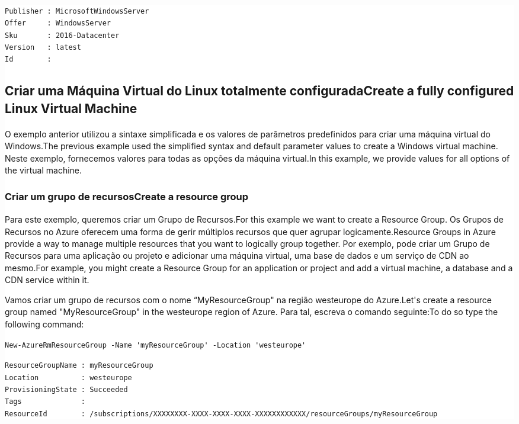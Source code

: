 ```output
Publisher : MicrosoftWindowsServer
Offer     : WindowsServer
Sku       : 2016-Datacenter
Version   : latest
Id        :
```

## <a name="create-a-fully-configured-linux-virtual-machine"></a><span data-ttu-id="56c7b-142">Criar uma Máquina Virtual do Linux totalmente configurada</span><span class="sxs-lookup"><span data-stu-id="56c7b-142">Create a fully configured Linux Virtual Machine</span></span>

<span data-ttu-id="56c7b-143">O exemplo anterior utilizou a sintaxe simplificada e os valores de parâmetros predefinidos para criar uma máquina virtual do Windows.</span><span class="sxs-lookup"><span data-stu-id="56c7b-143">The previous example used the simplified syntax and default parameter values to create a Windows virtual machine.</span></span> <span data-ttu-id="56c7b-144">Neste exemplo, fornecemos valores para todas as opções da máquina virtual.</span><span class="sxs-lookup"><span data-stu-id="56c7b-144">In this example, we provide values for all options of the virtual machine.</span></span>

### <a name="create-a-resource-group"></a><span data-ttu-id="56c7b-145">Criar um grupo de recursos</span><span class="sxs-lookup"><span data-stu-id="56c7b-145">Create a resource group</span></span>

<span data-ttu-id="56c7b-146">Para este exemplo, queremos criar um Grupo de Recursos.</span><span class="sxs-lookup"><span data-stu-id="56c7b-146">For this example we want to create a Resource Group.</span></span> <span data-ttu-id="56c7b-147">Os Grupos de Recursos no Azure oferecem uma forma de gerir múltiplos recursos que quer agrupar logicamente.</span><span class="sxs-lookup"><span data-stu-id="56c7b-147">Resource Groups in Azure provide a way to manage multiple resources that you want to logically group together.</span></span> <span data-ttu-id="56c7b-148">Por exemplo, pode criar um Grupo de Recursos para uma aplicação ou projeto e adicionar uma máquina virtual, uma base de dados e um serviço de CDN ao mesmo.</span><span class="sxs-lookup"><span data-stu-id="56c7b-148">For example, you might create a Resource Group for an application or project and add a virtual machine, a database and a CDN service within it.</span></span>

<span data-ttu-id="56c7b-149">Vamos criar um grupo de recursos com o nome “MyResourceGroup" na região westeurope do Azure.</span><span class="sxs-lookup"><span data-stu-id="56c7b-149">Let's create a resource group named "MyResourceGroup" in the westeurope region of Azure.</span></span> <span data-ttu-id="56c7b-150">Para tal, escreva o comando seguinte:</span><span class="sxs-lookup"><span data-stu-id="56c7b-150">To do so type the following command:</span></span>

```azurepowershell-interactive
New-AzureRmResourceGroup -Name 'myResourceGroup' -Location 'westeurope'
```

```output
ResourceGroupName : myResourceGroup
Location          : westeurope
ProvisioningState : Succeeded
Tags              :
ResourceId        : /subscriptions/XXXXXXXX-XXXX-XXXX-XXXX-XXXXXXXXXXXX/resourceGroups/myResourceGroup
```
